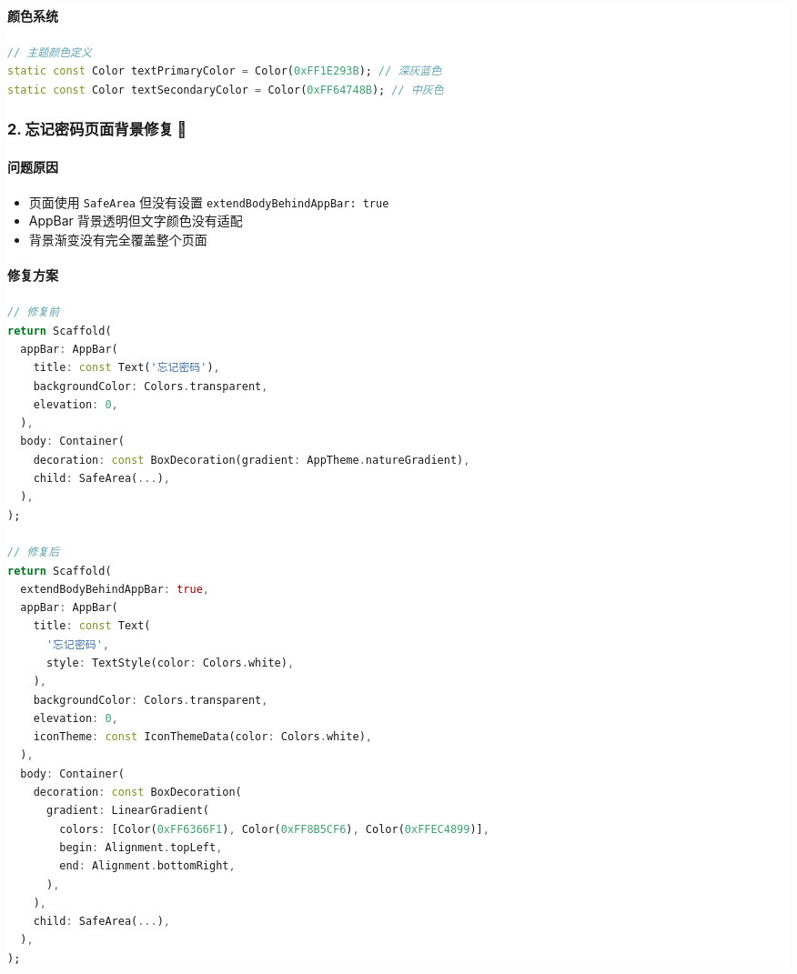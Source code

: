 #### 颜色系统
```dart
// 主题颜色定义
static const Color textPrimaryColor = Color(0xFF1E293B); // 深灰蓝色
static const Color textSecondaryColor = Color(0xFF64748B); // 中灰色
```

### 2. 忘记密码页面背景修复 🌈

#### 问题原因
- 页面使用 `SafeArea` 但没有设置 `extendBodyBehindAppBar: true`
- AppBar 背景透明但文字颜色没有适配
- 背景渐变没有完全覆盖整个页面

#### 修复方案
```dart
// 修复前
return Scaffold(
  appBar: AppBar(
    title: const Text('忘记密码'),
    backgroundColor: Colors.transparent,
    elevation: 0,
  ),
  body: Container(
    decoration: const BoxDecoration(gradient: AppTheme.natureGradient),
    child: SafeArea(...),
  ),
);

// 修复后
return Scaffold(
  extendBodyBehindAppBar: true,
  appBar: AppBar(
    title: const Text(
      '忘记密码',
      style: TextStyle(color: Colors.white),
    ),
    backgroundColor: Colors.transparent,
    elevation: 0,
    iconTheme: const IconThemeData(color: Colors.white),
  ),
  body: Container(
    decoration: const BoxDecoration(
      gradient: LinearGradient(
        colors: [Color(0xFF6366F1), Color(0xFF8B5CF6), Color(0xFFEC4899)],
        begin: Alignment.topLeft,
        end: Alignment.bottomRight,
      ),
    ),
    child: SafeArea(...),
  ),
);
```
